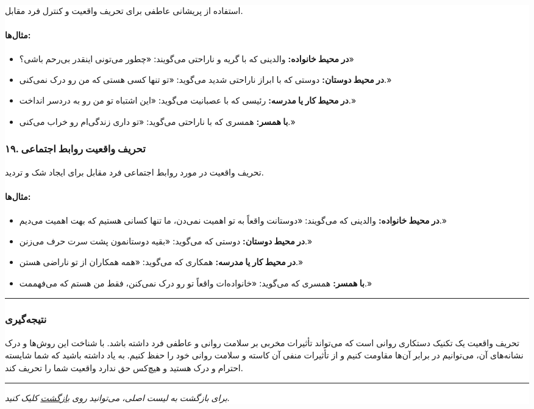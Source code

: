 استفاده از پریشانی عاطفی برای تحریف واقعیت و کنترل فرد مقابل.

#### **مثال‌ها:**

- **در محیط خانواده:** والدینی که با گریه و ناراحتی می‌گویند: «چطور می‌تونی اینقدر بی‌رحم باشی؟»

- **در محیط دوستان:** دوستی که با ابراز ناراحتی شدید می‌گوید: «تو تنها کسی هستی که من رو درک نمی‌کنی.»

- **در محیط کار یا مدرسه:** رئیسی که با عصبانیت می‌گوید: «این اشتباه تو من رو به دردسر انداخت.»

- **با همسر:** همسری که با ناراحتی می‌گوید: «تو داری زندگی‌ام رو خراب می‌کنی.»

### **۱۹. تحریف واقعیت روابط اجتماعی**

تحریف واقعیت در مورد روابط اجتماعی فرد مقابل برای ایجاد شک و تردید.

#### **مثال‌ها:**

- **در محیط خانواده:** والدینی که می‌گویند: «دوستانت واقعاً به تو اهمیت نمی‌دن، ما تنها کسانی هستیم که بهت اهمیت می‌دیم.»

- **در محیط دوستان:** دوستی که می‌گوید: «بقیه دوستانمون پشت سرت حرف می‌زنن.»

- **در محیط کار یا مدرسه:** همکاری که می‌گوید: «همه همکاران از تو ناراضی هستن.»

- **با همسر:** همسری که می‌گوید: «خانواده‌ات واقعاً تو رو درک نمی‌کنن، فقط من هستم که می‌فهممت.»

---

### **نتیجه‌گیری**

تحریف واقعیت یک تکنیک دستکاری روانی است که می‌تواند تأثیرات مخربی بر سلامت روانی و عاطفی فرد داشته باشد. با شناخت این روش‌ها و درک نشانه‌های آن، می‌توانیم در برابر آن‌ها مقاومت کنیم و از تأثیرات منفی آن کاسته و سلامت روانی خود را حفظ کنیم. به یاد داشته باشید که شما شایسته احترام و درک هستید و هیچ‌کس حق ندارد واقعیت شما را تحریف کند.

---

_برای بازگشت به لیست اصلی، می‌توانید روی [بازگشت](README.md) کلیک کنید._
